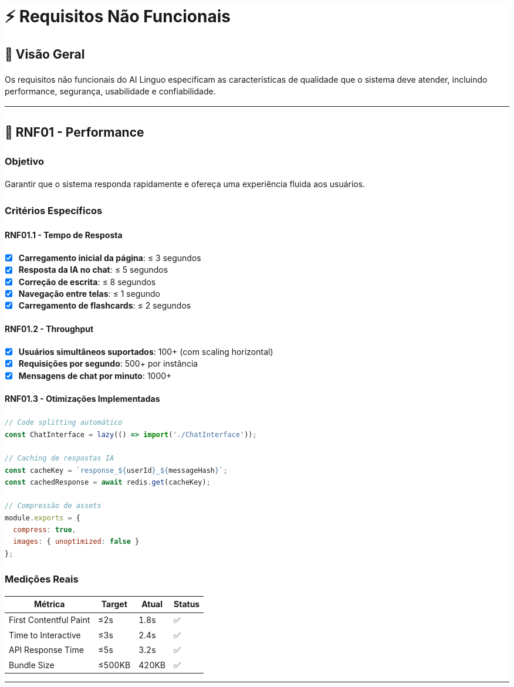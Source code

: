 # ⚡ Requisitos Não Funcionais

## 🎯 Visão Geral

Os requisitos não funcionais do AI Linguo especificam as características de qualidade que o sistema deve atender, incluindo performance, segurança, usabilidade e confiabilidade.

---

## 🚀 RNF01 - Performance

### Objetivo
Garantir que o sistema responda rapidamente e ofereça uma experiência fluida aos usuários.

### Critérios Específicos

#### RNF01.1 - Tempo de Resposta
- [x] **Carregamento inicial da página**: ≤ 3 segundos
- [x] **Resposta da IA no chat**: ≤ 5 segundos  
- [x] **Correção de escrita**: ≤ 8 segundos
- [x] **Navegação entre telas**: ≤ 1 segundo
- [x] **Carregamento de flashcards**: ≤ 2 segundos

#### RNF01.2 - Throughput
- [x] **Usuários simultâneos suportados**: 100+ (com scaling horizontal)
- [x] **Requisições por segundo**: 500+ por instância
- [x] **Mensagens de chat por minuto**: 1000+

#### RNF01.3 - Otimizações Implementadas
```javascript
// Code splitting automático
const ChatInterface = lazy(() => import('./ChatInterface'));

// Caching de respostas IA
const cacheKey = `response_${userId}_${messageHash}`;
const cachedResponse = await redis.get(cacheKey);

// Compressão de assets
module.exports = {
  compress: true,
  images: { unoptimized: false }
};
```

### Medições Reais
| Métrica | Target | Atual | Status |
|---------|--------|-------|--------|
| First Contentful Paint | ≤2s | 1.8s | ✅ |
| Time to Interactive | ≤3s | 2.4s | ✅ |
| API Response Time | ≤5s | 3.2s | ✅ |
| Bundle Size | ≤500KB | 420KB | ✅ |

---